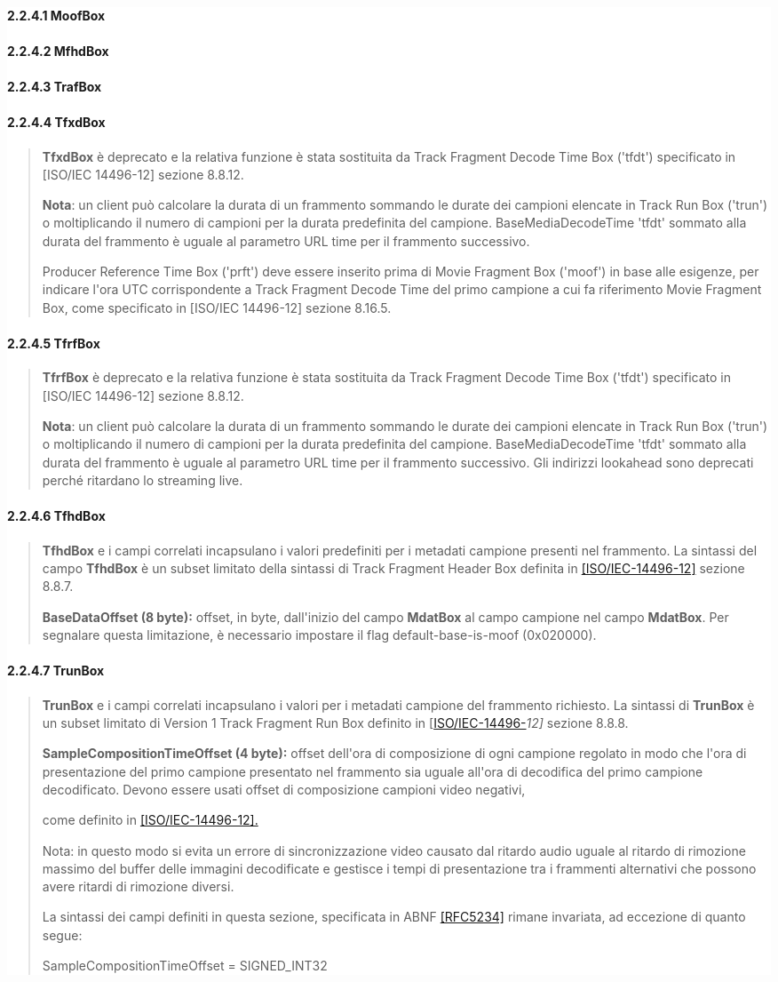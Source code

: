 #### <a name="2241-moofbox"></a>2.2.4.1 MoofBox 

#### <a name="2242-mfhdbox"></a>2.2.4.2 MfhdBox 

#### <a name="2243-trafbox"></a>2.2.4.3 TrafBox 

#### <a name="2244-tfxdbox"></a>2.2.4.4 TfxdBox 

>   **TfxdBox** è deprecato e la relativa funzione è stata sostituita da Track Fragment Decode Time Box ('tfdt') specificato in [ISO/IEC 14496-12] sezione 8.8.12.
> 
>   **Nota**: un client può calcolare la durata di un frammento sommando le durate dei campioni elencate in Track Run Box ('trun') o moltiplicando il numero di campioni per la durata predefinita del campione. BaseMediaDecodeTime 'tfdt' sommato alla durata del frammento è uguale al parametro URL time per il frammento successivo.
> 
>   Producer Reference Time Box ('prft') deve essere inserito prima di Movie Fragment Box ('moof') in base alle esigenze, per indicare l'ora UTC corrispondente a Track Fragment Decode Time del primo campione a cui fa riferimento Movie Fragment Box, come specificato in [ISO/IEC 14496-12] sezione 8.16.5.

#### <a name="2245-tfrfbox"></a>2.2.4.5 TfrfBox 

>   **TfrfBox** è deprecato e la relativa funzione è stata sostituita da Track Fragment Decode Time Box ('tfdt') specificato in [ISO/IEC 14496-12] sezione 8.8.12.
> 
>   **Nota**: un client può calcolare la durata di un frammento sommando le durate dei campioni elencate in Track Run Box ('trun') o moltiplicando il numero di campioni per la durata predefinita del campione. BaseMediaDecodeTime 'tfdt' sommato alla durata del frammento è uguale al parametro URL time per il frammento successivo. Gli indirizzi lookahead sono deprecati perché ritardano lo streaming live.

#### <a name="2246-tfhdbox"></a>2.2.4.6 TfhdBox 

>   **TfhdBox** e i campi correlati incapsulano i valori predefiniti per i metadati campione presenti nel frammento. La sintassi del campo **TfhdBox** è un subset limitato della sintassi di Track Fragment Header Box definita in [[ISO/IEC-14496-12]](https://go.microsoft.com/fwlink/?LinkId=183695) sezione 8.8.7.
> 
>   **BaseDataOffset (8 byte):** offset, in byte, dall'inizio del campo **MdatBox** al campo campione nel campo **MdatBox**. Per segnalare questa limitazione, è necessario impostare il flag default-base-is-moof (0x020000).

#### <a name="2247-trunbox"></a>2.2.4.7 TrunBox 

>   **TrunBox** e i campi correlati incapsulano i valori per i metadati campione del frammento richiesto. La sintassi di **TrunBox** è un subset limitato di Version 1 Track Fragment Run Box definito in [[ISO/IEC-14496-](https://go.microsoft.com/fwlink/?LinkId=183695)*12]* sezione 8.8.8.
> 
>   **SampleCompositionTimeOffset (4 byte):** offset dell'ora di composizione di ogni campione regolato in modo che l'ora di presentazione del primo campione presentato nel frammento sia uguale all'ora di decodifica del primo campione decodificato. Devono essere usati offset di composizione campioni video negativi,
> 
>   come definito in [[ISO/IEC-14496-12].](https://go.microsoft.com/fwlink/?LinkId=183695)
> 
>   Nota: in questo modo si evita un errore di sincronizzazione video causato dal ritardo audio uguale al ritardo di rimozione massimo del buffer delle immagini decodificate e gestisce i tempi di presentazione tra i frammenti alternativi che possono avere ritardi di rimozione diversi.
> 
>   La sintassi dei campi definiti in questa sezione, specificata in ABNF [[RFC5234]](https://go.microsoft.com/fwlink/?LinkId=123096) rimane invariata, ad eccezione di quanto segue:
> 
>   SampleCompositionTimeOffset = SIGNED_INT32


[image1]: ./media/media-services-fmp4-live-ingest-overview/media-services-image1.png
[image2]: ./media/media-services-fmp4-live-ingest-overview/media-services-image2.png
[image3]: ./media/media-services-fmp4-live-ingest-overview/media-services-image3.png
[image4]: ./media/media-services-fmp4-live-ingest-overview/media-services-image4.png
[image5]: ./media/media-services-fmp4-live-ingest-overview/media-services-image5.png
[image6]: ./media/media-services-fmp4-live-ingest-overview/media-services-image6.png
[image7]: ./media/media-services-fmp4-live-ingest-overview/media-services-image7.png